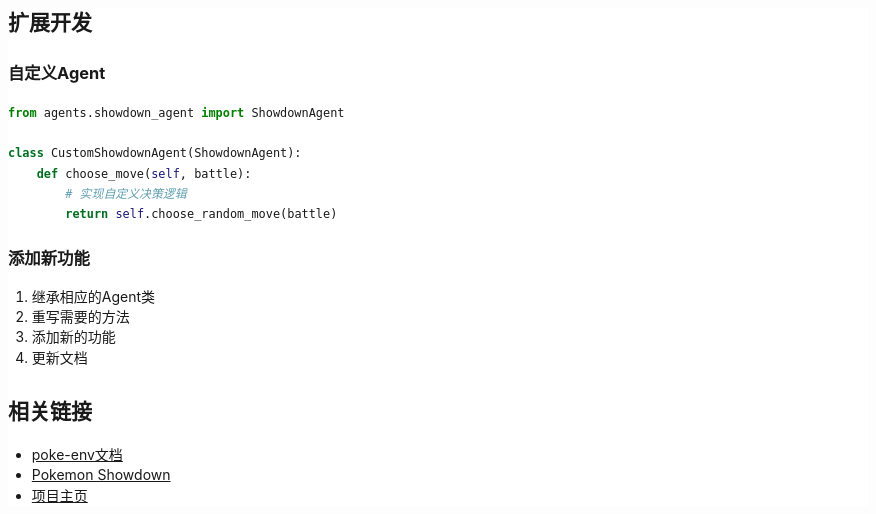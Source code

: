 ## 扩展开发

### 自定义Agent

```python
from agents.showdown_agent import ShowdownAgent

class CustomShowdownAgent(ShowdownAgent):
    def choose_move(self, battle):
        # 实现自定义决策逻辑
        return self.choose_random_move(battle)
```

### 添加新功能

1. 继承相应的Agent类
2. 重写需要的方法
3. 添加新的功能
4. 更新文档

## 相关链接

- [poke-env文档](https://poke-env.readthedocs.io/)
- [Pokemon Showdown](https://pokemonshowdown.com/)
- [项目主页](README.md)